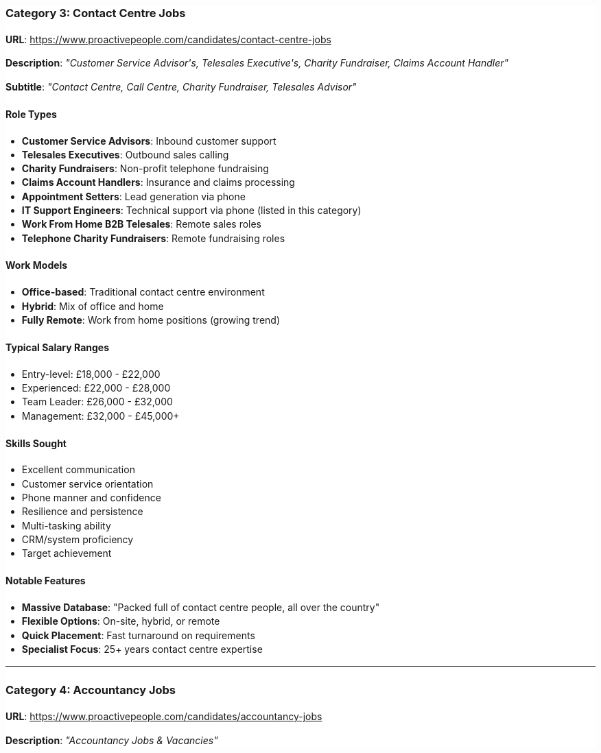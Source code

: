 
### Category 3: Contact Centre Jobs

**URL**: https://www.proactivepeople.com/candidates/contact-centre-jobs

**Description**: *"Customer Service Advisor's, Telesales Executive's, Charity Fundraiser, Claims Account Handler"*

**Subtitle**: *"Contact Centre, Call Centre, Charity Fundraiser, Telesales Advisor"*

#### Role Types
- **Customer Service Advisors**: Inbound customer support
- **Telesales Executives**: Outbound sales calling
- **Charity Fundraisers**: Non-profit telephone fundraising
- **Claims Account Handlers**: Insurance and claims processing
- **Appointment Setters**: Lead generation via phone
- **IT Support Engineers**: Technical support via phone (listed in this category)
- **Work From Home B2B Telesales**: Remote sales roles
- **Telephone Charity Fundraisers**: Remote fundraising roles

#### Work Models
- **Office-based**: Traditional contact centre environment
- **Hybrid**: Mix of office and home
- **Fully Remote**: Work from home positions (growing trend)

#### Typical Salary Ranges
- Entry-level: £18,000 - £22,000
- Experienced: £22,000 - £28,000
- Team Leader: £26,000 - £32,000
- Management: £32,000 - £45,000+

#### Skills Sought
- Excellent communication
- Customer service orientation
- Phone manner and confidence
- Resilience and persistence
- Multi-tasking ability
- CRM/system proficiency
- Target achievement

#### Notable Features
- **Massive Database**: "Packed full of contact centre people, all over the country"
- **Flexible Options**: On-site, hybrid, or remote
- **Quick Placement**: Fast turnaround on requirements
- **Specialist Focus**: 25+ years contact centre expertise

---

### Category 4: Accountancy Jobs

**URL**: https://www.proactivepeople.com/candidates/accountancy-jobs

**Description**: *"Accountancy Jobs & Vacancies"*
